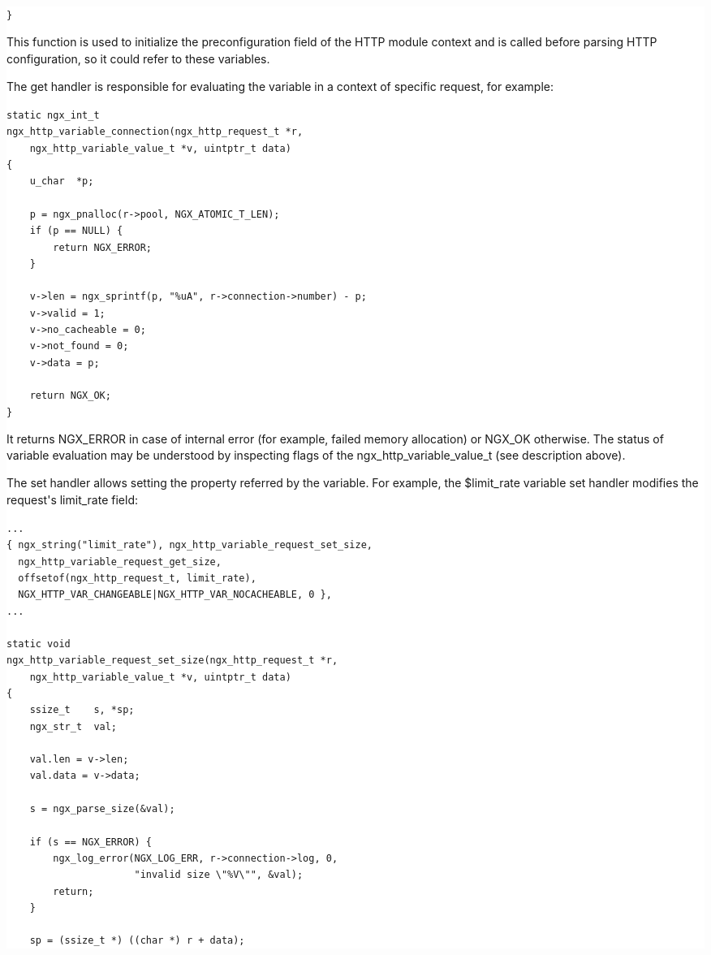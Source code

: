 ```
}
```

This function is used to initialize the preconfiguration field of the HTTP module context and is called before parsing HTTP configuration, so it could refer to these variables.

The get handler is responsible for evaluating the variable in a context of specific request, for example:

```
static ngx_int_t
ngx_http_variable_connection(ngx_http_request_t *r,
    ngx_http_variable_value_t *v, uintptr_t data)
{
    u_char  *p;

    p = ngx_pnalloc(r->pool, NGX_ATOMIC_T_LEN);
    if (p == NULL) {
        return NGX_ERROR;
    }

    v->len = ngx_sprintf(p, "%uA", r->connection->number) - p;
    v->valid = 1;
    v->no_cacheable = 0;
    v->not_found = 0;
    v->data = p;

    return NGX_OK;
}
```

It returns NGX_ERROR in case of internal error (for example, failed memory allocation) or NGX_OK otherwise. The status of variable evaluation may be understood by inspecting flags of the ngx_http_variable_value_t (see description above).

The set handler allows setting the property referred by the variable. For example, the $limit_rate variable set handler modifies the request's limit_rate field:

```
...
{ ngx_string("limit_rate"), ngx_http_variable_request_set_size,
  ngx_http_variable_request_get_size,
  offsetof(ngx_http_request_t, limit_rate),
  NGX_HTTP_VAR_CHANGEABLE|NGX_HTTP_VAR_NOCACHEABLE, 0 },
...

static void
ngx_http_variable_request_set_size(ngx_http_request_t *r,
    ngx_http_variable_value_t *v, uintptr_t data)
{
    ssize_t    s, *sp;
    ngx_str_t  val;

    val.len = v->len;
    val.data = v->data;

    s = ngx_parse_size(&val);

    if (s == NGX_ERROR) {
        ngx_log_error(NGX_LOG_ERR, r->connection->log, 0,
                      "invalid size \"%V\"", &val);
        return;
    }

    sp = (ssize_t *) ((char *) r + data);

```